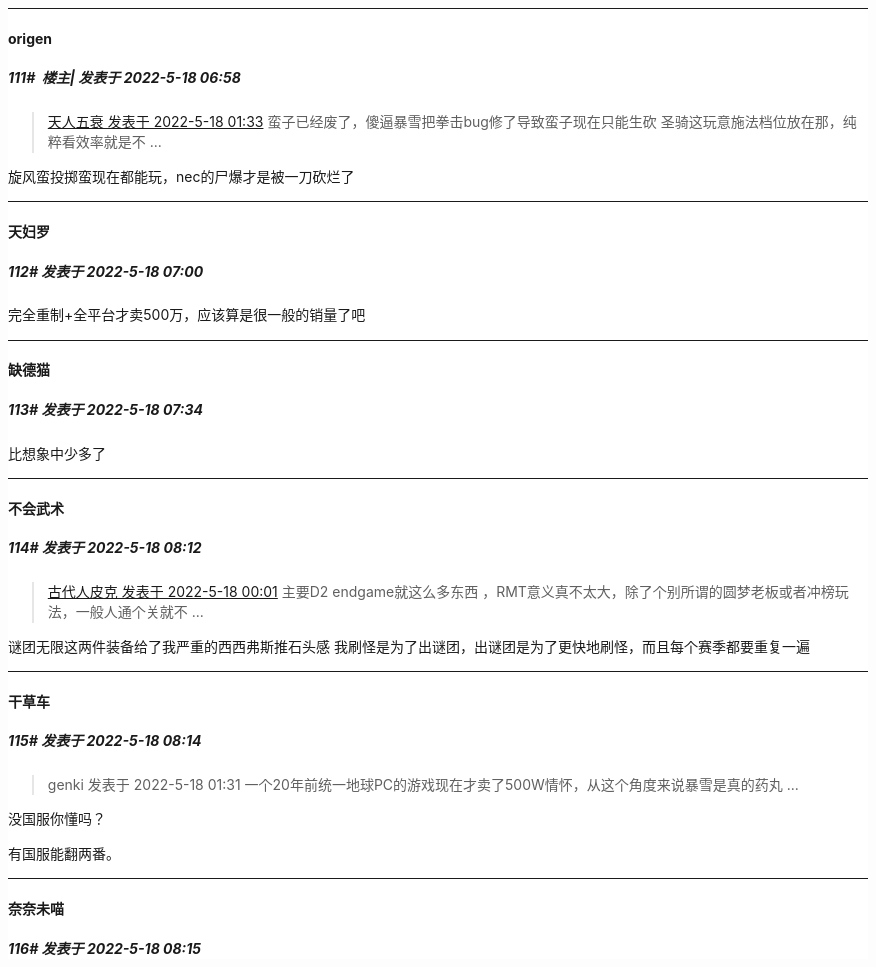 

*****

####  origen  
##### 111#         楼主| 发表于 2022-5-18 06:58

<blockquote><a href="httphttps://bbs.saraba1st.com/2b/forum.php?mod=redirect&amp;goto=findpost&amp;pid=55888438&amp;ptid=2069737" target="_blank">天人五衰 发表于 2022-5-18 01:33</a>
蛮子已经废了，傻逼暴雪把拳击bug修了导致蛮子现在只能生砍
圣骑这玩意施法档位放在那，纯粹看效率就是不 ...</blockquote>
旋风蛮投掷蛮现在都能玩，nec的尸爆才是被一刀砍烂了

*****

####  天妇罗  
##### 112#       发表于 2022-5-18 07:00

完全重制+全平台才卖500万，应该算是很一般的销量了吧



*****

####  缺德猫  
##### 113#       发表于 2022-5-18 07:34

比想象中少多了



*****

####  不会武术  
##### 114#       发表于 2022-5-18 08:12

<blockquote><a href="httphttps://bbs.saraba1st.com/2b/forum.php?mod=redirect&amp;goto=findpost&amp;pid=55887679&amp;ptid=2069737" target="_blank">古代人皮克 发表于 2022-5-18 00:01</a>
主要D2 endgame就这么多东西 ，RMT意义真不太大，除了个别所谓的圆梦老板或者冲榜玩法，一般人通个关就不 ...</blockquote>
谜团无限这两件装备给了我严重的西西弗斯推石头感
我刷怪是为了出谜团，出谜团是为了更快地刷怪，而且每个赛季都要重复一遍

*****

####  干草车  
##### 115#       发表于 2022-5-18 08:14

<blockquote>genki 发表于 2022-5-18 01:31
一个20年前统一地球PC的游戏现在才卖了500W情怀，从这个角度来说暴雪是真的药丸 ...</blockquote>
没国服你懂吗？

有国服能翻两番。

*****

####  奈奈未喵  
##### 116#       发表于 2022-5-18 08:15

